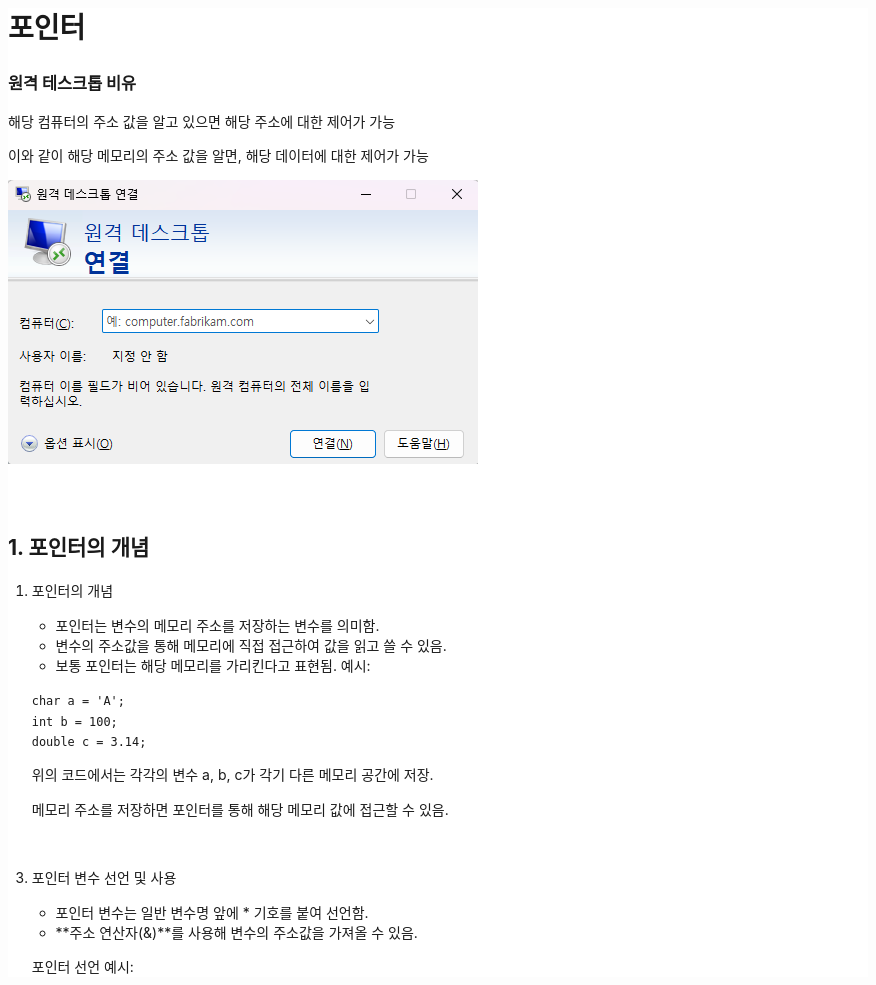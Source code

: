 # 포인터

### 원격 테스크톱 비유

해당 컴퓨터의 주소 값을 알고 있으면 해당 주소에 대한 제어가 가능

이와 같이 해당 메모리의 주소 값을 알면, 해당 데이터에 대한 제어가 가능

![alt text](image.png)

<br>

## 1. 포인터의 개념

1. 포인터의 개념

   -  포인터는 변수의 메모리 주소를 저장하는 변수를 의미함.
   -  변수의 주소값을 통해 메모리에 직접 접근하여 값을 읽고 쓸 수 있음.
   -  보통 포인터는 해당 메모리를 가리킨다고 표현됨.
      예시:

   ```
   char a = 'A';
   int b = 100;
   double c = 3.14;
   ```

   위의 코드에서는 각각의 변수 a, b, c가 각기 다른 메모리 공간에 저장.

   메모리 주소를 저장하면 포인터를 통해 해당 메모리 값에 접근할 수 있음.
   
<br>

3. 포인터 변수 선언 및 사용

   -  포인터 변수는 일반 변수명 앞에 \* 기호를 붙여 선언함.
   -  **주소 연산자(&)**를 사용해 변수의 주소값을 가져올 수 있음.

   포인터 선언 예시:
